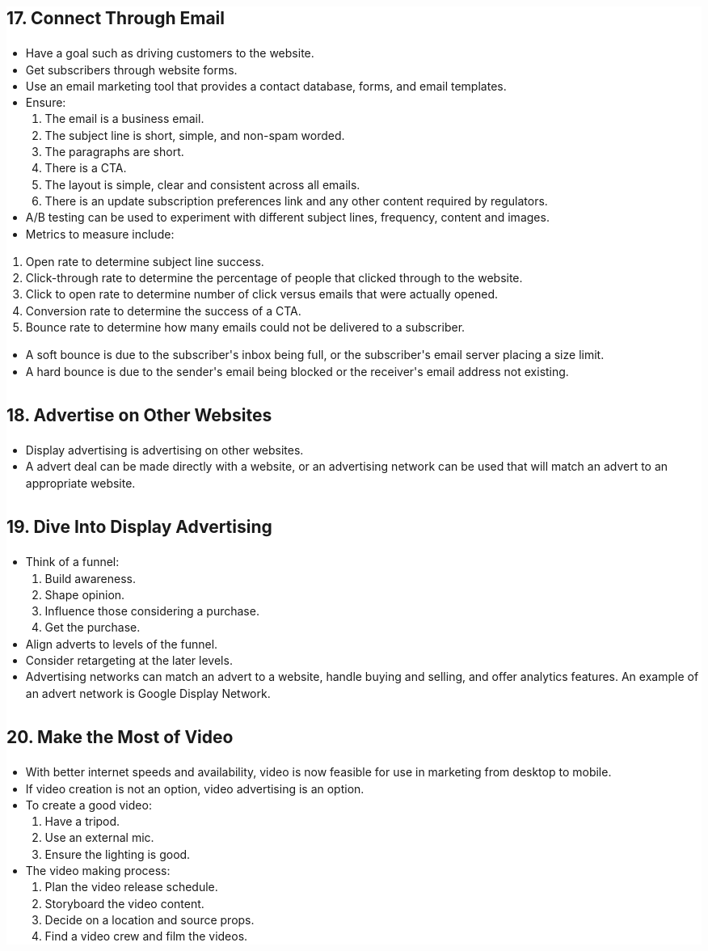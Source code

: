 ## 17. Connect Through Email
- Have a goal such as driving customers to the website. 
- Get subscribers through website forms. 
- Use an email marketing tool that provides a contact database, 
	forms, and email templates. 
- Ensure:
	1. The email is a business email. 
	2. The subject line is short, simple, and non-spam worded.
	3. The paragraphs are short. 
	4. There is a CTA. 
	5. The layout is simple, clear and consistent across all emails.
	6. There is an update subscription preferences link and any 
		other content required by regulators.
- A/B testing can be used to experiment with different subject lines, 
	frequency, content and images. 
- Metrics to measure include: 
1. Open rate to determine subject line success. 
2. Click-through rate to determine the percentage of 
	people that clicked through to the website. 
3. Click to open rate to determine number of click versus emails 
	that were actually opened. 
4. Conversion rate to determine the success of a CTA. 
5. Bounce rate to determine how many emails could not be 
	delivered to a subscriber. 
- A soft bounce is due to the subscriber's inbox being full, 
	or the subscriber's email server placing a size limit. 
- A hard bounce is due to the sender's email being blocked or 
	the receiver's email address not existing. 

## 18. Advertise on Other Websites
- Display advertising is advertising on other websites. 
- A advert deal can be made directly with a website, 
	or an advertising network can be used that will match an advert
	 to an appropriate website. 

## 19. Dive Into Display Advertising 
- Think of a funnel: 
	1. Build awareness. 
	2. Shape opinion. 
	3. Influence those considering a purchase. 
	4. Get the purchase. 
- Align adverts to levels of the funnel. 
- Consider retargeting at the later levels. 
- Advertising networks can match an advert to a website, handle buying 
	and selling, and offer analytics features. An example of an 
	advert network is Google Display Network.

## 20. Make the Most of Video
- With better internet speeds and availability, video is now feasible 
	for use in marketing from desktop to mobile. 
- If video creation is not an option, video advertising is an option.  
- To create a good video:
	1. Have a tripod. 
	2. Use an external mic. 
	3. Ensure the lighting is good. 
- The video making process:
	1.  Plan the video release schedule. 
	2.  Storyboard the video content. 
	3.  Decide on a location and source props. 
	4.  Find a video crew and film the videos. 